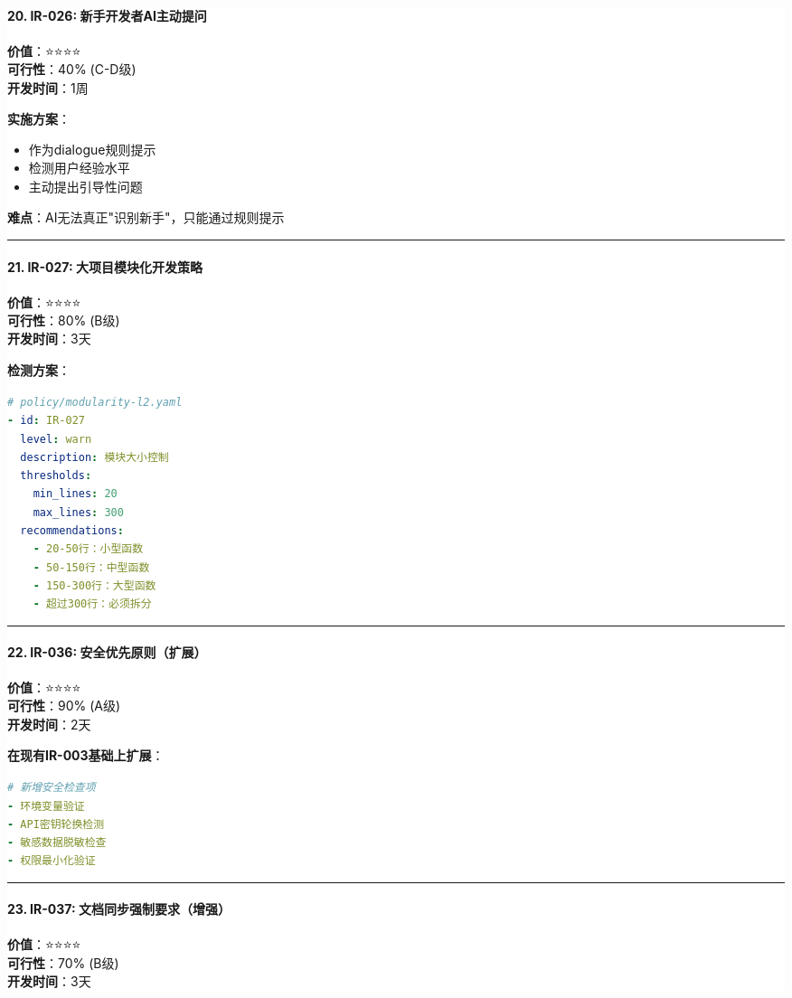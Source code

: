 
#### 20. IR-026: 新手开发者AI主动提问
**价值**：⭐⭐⭐⭐  
**可行性**：40% (C-D级)  
**开发时间**：1周  

**实施方案**：
- 作为dialogue规则提示
- 检测用户经验水平
- 主动提出引导性问题

**难点**：AI无法真正"识别新手"，只能通过规则提示

---

#### 21. IR-027: 大项目模块化开发策略
**价值**：⭐⭐⭐⭐  
**可行性**：80% (B级)  
**开发时间**：3天  

**检测方案**：
```yaml
# policy/modularity-l2.yaml
- id: IR-027
  level: warn
  description: 模块大小控制
  thresholds:
    min_lines: 20
    max_lines: 300
  recommendations:
    - 20-50行：小型函数
    - 50-150行：中型函数
    - 150-300行：大型函数
    - 超过300行：必须拆分
```

---

#### 22. IR-036: 安全优先原则（扩展）
**价值**：⭐⭐⭐⭐  
**可行性**：90% (A级)  
**开发时间**：2天  

**在现有IR-003基础上扩展**：
```yaml
# 新增安全检查项
- 环境变量验证
- API密钥轮换检测
- 敏感数据脱敏检查
- 权限最小化验证
```

---

#### 23. IR-037: 文档同步强制要求（增强）
**价值**：⭐⭐⭐⭐  
**可行性**：70% (B级)  
**开发时间**：3天  
